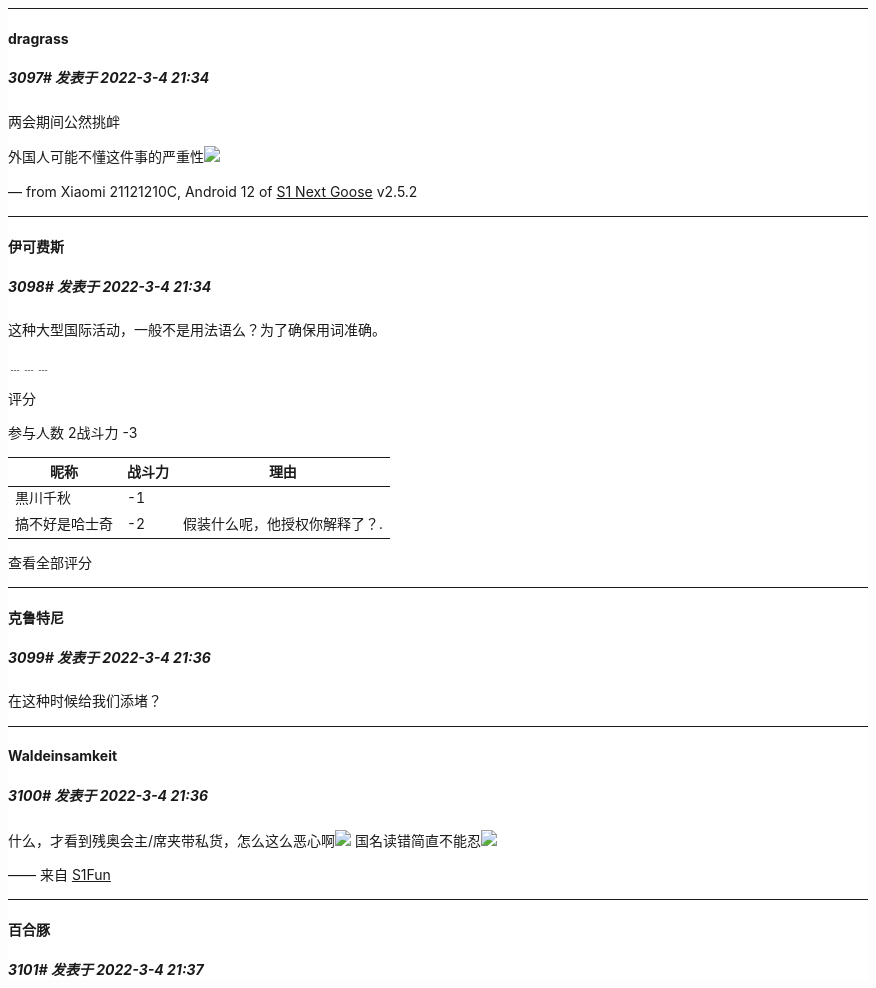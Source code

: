 *****

####  dragrass  
##### 3097#       发表于 2022-3-4 21:34

两会期间公然挑衅

外国人可能不懂这件事的严重性<img src="https://static.saraba1st.com/image/smiley/face2017/037.png" referrerpolicy="no-referrer">

— from Xiaomi 21121210C, Android 12 of [S1 Next Goose](https://pan.baidu.com/s/1mi43uRm) v2.5.2

*****

####  伊可费斯  
##### 3098#       发表于 2022-3-4 21:34

这种大型国际活动，一般不是用法语么？为了确保用词准确。

﹍﹍﹍

评分

 参与人数 2战斗力 -3

|昵称|战斗力|理由|
|----|---|---|
| 黒川千秋|-1||
| 搞不好是哈士奇|-2|假装什么呢，他授权你解释了？.|

查看全部评分

*****

####  克鲁特尼  
##### 3099#       发表于 2022-3-4 21:36

在这种时候给我们添堵？

*****

####  Waldeinsamkeit  
##### 3100#       发表于 2022-3-4 21:36

什么，才看到残奥会主/席夹带私货，怎么这么恶心啊<img src="https://static.saraba1st.com/image/smiley/face2017/166.png" referrerpolicy="no-referrer">
国名读错简直不能忍<img src="https://static.saraba1st.com/image/smiley/face2017/212.png" referrerpolicy="no-referrer">

—— 来自 [S1Fun](https://s1fun.koalcat.com)

*****

####  百合豚  
##### 3101#       发表于 2022-3-4 21:37
